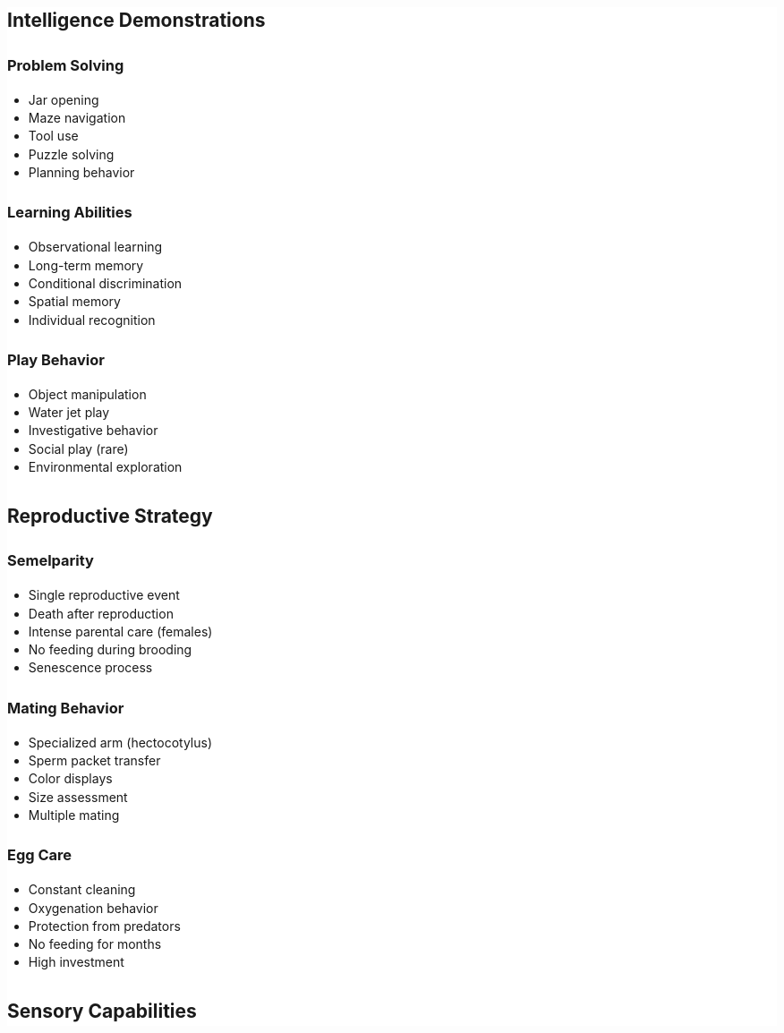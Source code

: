 ## Intelligence Demonstrations

### Problem Solving
- Jar opening
- Maze navigation
- Tool use
- Puzzle solving
- Planning behavior

### Learning Abilities
- Observational learning
- Long-term memory
- Conditional discrimination
- Spatial memory
- Individual recognition

### Play Behavior
- Object manipulation
- Water jet play
- Investigative behavior
- Social play (rare)
- Environmental exploration

## Reproductive Strategy

### Semelparity
- Single reproductive event
- Death after reproduction
- Intense parental care (females)
- No feeding during brooding
- Senescence process

### Mating Behavior
- Specialized arm (hectocotylus)
- Sperm packet transfer
- Color displays
- Size assessment
- Multiple mating

### Egg Care
- Constant cleaning
- Oxygenation behavior
- Protection from predators
- No feeding for months
- High investment

## Sensory Capabilities
